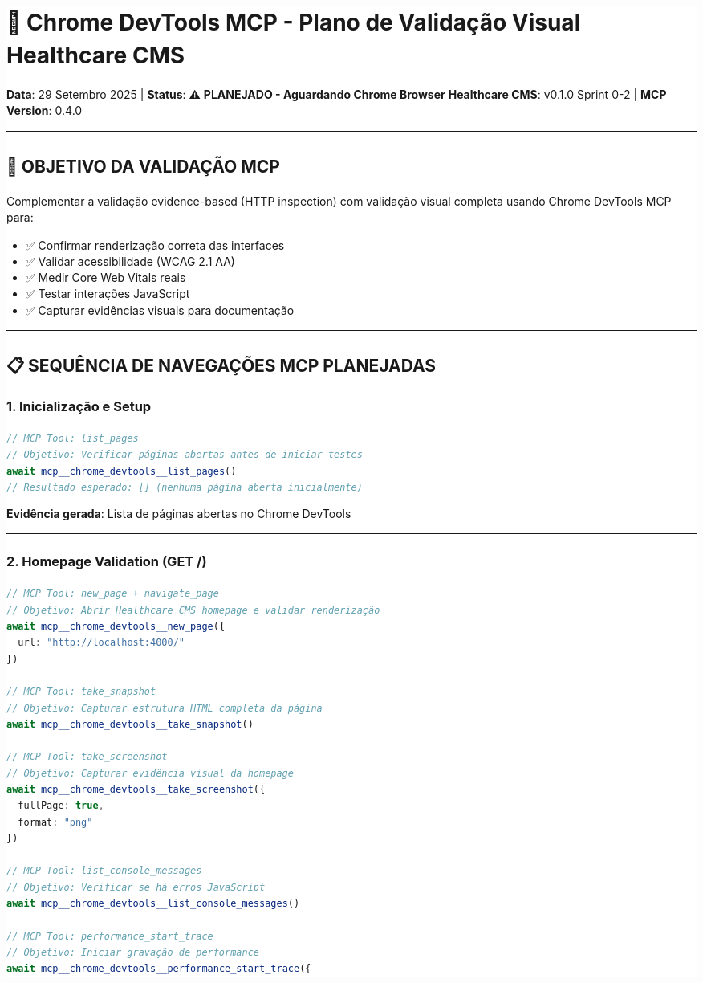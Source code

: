


# 🔬 Chrome DevTools MCP - Plano de Validação Visual Healthcare CMS

**Data**: 29 Setembro 2025 | **Status**: ⚠️ **PLANEJADO - Aguardando Chrome Browser**
**Healthcare CMS**: v0.1.0 Sprint 0-2 | **MCP Version**: 0.4.0

---

## 🎯 **OBJETIVO DA VALIDAÇÃO MCP**

Complementar a validação evidence-based (HTTP inspection) com validação visual completa usando Chrome DevTools MCP para:
- ✅ Confirmar renderização correta das interfaces
- ✅ Validar acessibilidade (WCAG 2.1 AA)
- ✅ Medir Core Web Vitals reais
- ✅ Testar interações JavaScript
- ✅ Capturar evidências visuais para documentação

---

## 📋 **SEQUÊNCIA DE NAVEGAÇÕES MCP PLANEJADAS**

### **1. Inicialização e Setup**

```typescript
// MCP Tool: list_pages
// Objetivo: Verificar páginas abertas antes de iniciar testes
await mcp__chrome_devtools__list_pages()
// Resultado esperado: [] (nenhuma página aberta inicialmente)
```

**Evidência gerada**: Lista de páginas abertas no Chrome DevTools

---

### **2. Homepage Validation (GET /)**

```typescript
// MCP Tool: new_page + navigate_page
// Objetivo: Abrir Healthcare CMS homepage e validar renderização
await mcp__chrome_devtools__new_page({
  url: "http://localhost:4000/"
})

// MCP Tool: take_snapshot
// Objetivo: Capturar estrutura HTML completa da página
await mcp__chrome_devtools__take_snapshot()

// MCP Tool: take_screenshot
// Objetivo: Capturar evidência visual da homepage
await mcp__chrome_devtools__take_screenshot({
  fullPage: true,
  format: "png"
})

// MCP Tool: list_console_messages
// Objetivo: Verificar se há erros JavaScript
await mcp__chrome_devtools__list_console_messages()

// MCP Tool: performance_start_trace
// Objetivo: Iniciar gravação de performance
await mcp__chrome_devtools__performance_start_trace({
```